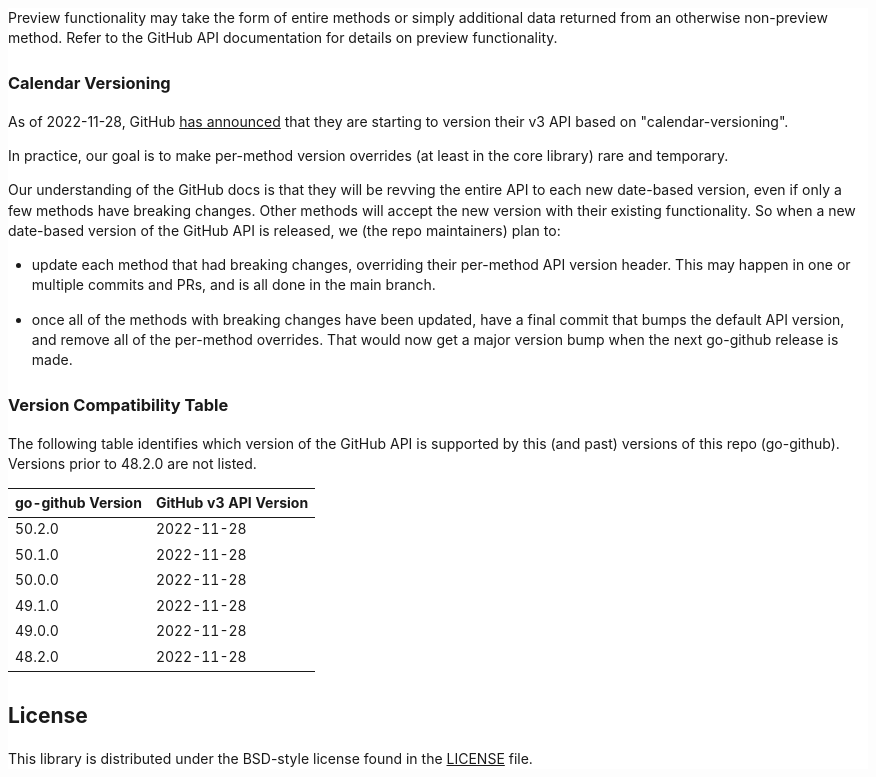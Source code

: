 Preview functionality may take the form of entire methods or simply additional
data returned from an otherwise non-preview method. Refer to the GitHub API
documentation for details on preview functionality.

### Calendar Versioning ###

As of 2022-11-28, GitHub [has announced](https://github.blog/2022-11-28-to-infinity-and-beyond-enabling-the-future-of-githubs-rest-api-with-api-versioning/)
that they are starting to version their v3 API based on "calendar-versioning".

In practice, our goal is to make per-method version overrides (at
least in the core library) rare and temporary.

Our understanding of the GitHub docs is that they will be revving the
entire API to each new date-based version, even if only a few methods
have breaking changes. Other methods will accept the new version with
their existing functionality. So when a new date-based version of the
GitHub API is released, we (the repo maintainers) plan to:

* update each method that had breaking changes, overriding their
  per-method API version header. This may happen in one or multiple
  commits and PRs, and is all done in the main branch.

* once all of the methods with breaking changes have been updated,
  have a final commit that bumps the default API version, and remove
  all of the per-method overrides. That would now get a major version
  bump when the next go-github release is made.

### Version Compatibility Table ###

The following table identifies which version of the GitHub API is
supported by this (and past) versions of this repo (go-github).
Versions prior to 48.2.0 are not listed.

| go-github Version | GitHub v3 API Version |
| ----------------- | --------------------- |
| 50.2.0            | 2022-11-28            |
| 50.1.0            | 2022-11-28            |
| 50.0.0            | 2022-11-28            |
| 49.1.0            | 2022-11-28            |
| 49.0.0            | 2022-11-28            |
| 48.2.0            | 2022-11-28            |

## License ##

This library is distributed under the BSD-style license found in the [LICENSE](./LICENSE)
file.

